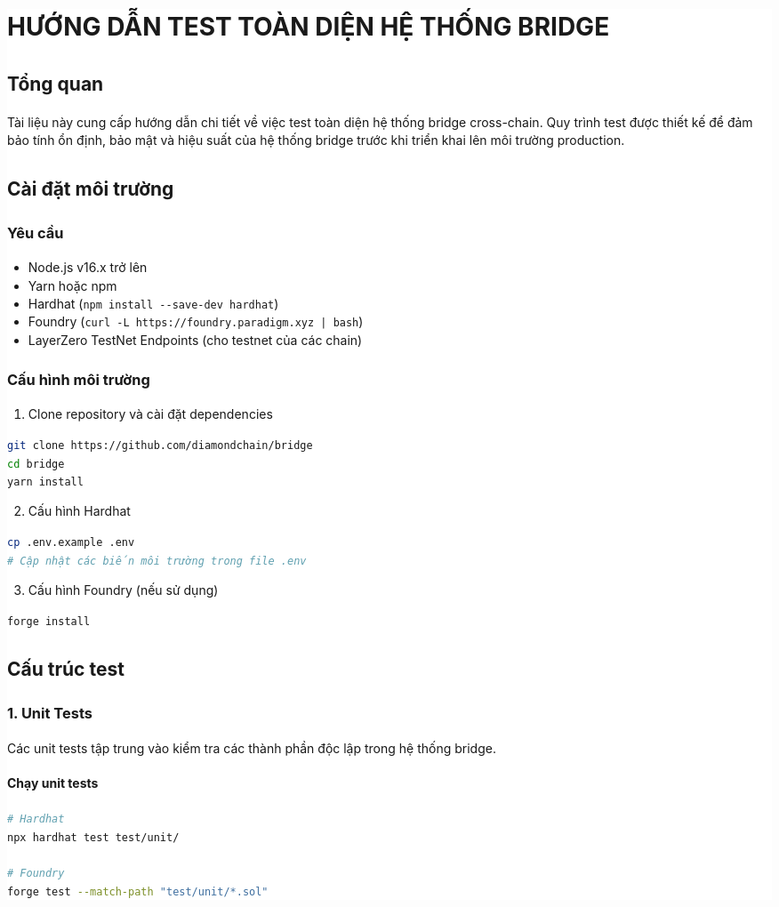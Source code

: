 # HƯỚNG DẪN TEST TOÀN DIỆN HỆ THỐNG BRIDGE

## Tổng quan

Tài liệu này cung cấp hướng dẫn chi tiết về việc test toàn diện hệ thống bridge cross-chain. Quy trình test được thiết kế để đảm bảo tính ổn định, bảo mật và hiệu suất của hệ thống bridge trước khi triển khai lên môi trường production.

## Cài đặt môi trường

### Yêu cầu

- Node.js v16.x trở lên
- Yarn hoặc npm
- Hardhat (`npm install --save-dev hardhat`)
- Foundry (`curl -L https://foundry.paradigm.xyz | bash`)
- LayerZero TestNet Endpoints (cho testnet của các chain)

### Cấu hình môi trường

1. Clone repository và cài đặt dependencies
```bash
git clone https://github.com/diamondchain/bridge
cd bridge
yarn install
```

2. Cấu hình Hardhat
```bash
cp .env.example .env
# Cập nhật các biến môi trường trong file .env
```

3. Cấu hình Foundry (nếu sử dụng)
```bash
forge install
```

## Cấu trúc test

### 1. Unit Tests

Các unit tests tập trung vào kiểm tra các thành phần độc lập trong hệ thống bridge.

#### Chạy unit tests

```bash
# Hardhat
npx hardhat test test/unit/

# Foundry
forge test --match-path "test/unit/*.sol"
```
